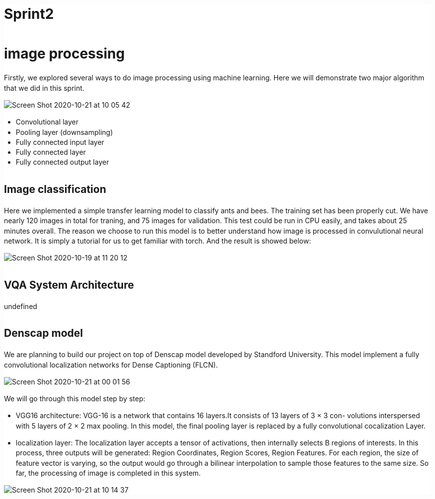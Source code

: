 # Sprint2
# image processing
Firstly, we explored several ways to do image processing using machine learning. Here we will demonstrate two major algorithm that we did in this sprint.

<img width="902" alt="Screen Shot 2020-10-21 at 10 05 42" src="https://user-images.githubusercontent.com/52185318/96731976-da5c6b00-1385-11eb-9c5d-5d4c5bfb63d6.png">

- Convolutional layer
- Pooling layer (downsampling)
- Fully connected input layer
- Fully connected layer
- Fully connected output layer

##  Image classification

Here we implemented a simple transfer learning model to classify ants and bees. The training set has been properly cut. We have nearly 120 images in total for traning, and 75 images for validation. This test could be run in CPU easily, and takes about 25 minutes overall. The reason we choose to run this model is to better understand how image is processed in convulutional neural network. It is simply a tutorial for us to get familiar with torch. And the result is showed below:

<img width="1194" alt="Screen Shot 2020-10-19 at 11 20 12" src="https://user-images.githubusercontent.com/52185318/96671515-efa6aa80-132f-11eb-87b8-05d9aa518d0b.png">


## VQA System Architecture
undefined



## Denscap model 
We are planning to build our project on top of Denscap model developed by Standford University. This model implement a fully convolutional localization networks for Dense Captioning (FLCN).

<img width="868" alt="Screen Shot 2020-10-21 at 00 01 56" src="https://user-images.githubusercontent.com/52185318/96671807-b91d5f80-1330-11eb-8c5a-4b0a157dfb8a.png">

We will go through this model step by step:
- VGG16 architecture: VGG-16 is a network that contains 16 layers.It consists of 13 layers of 3 × 3 con-
volutions interspersed with 5 layers of 2 × 2 max pooling. In this model, the final pooling layer is replaced by a fully convolutional cocalization Layer.


- localization layer: The localization layer accepts a tensor of activations, then internally selects B regions of interests. In this process, three outputs will be generated: Region Coordinates, Region Scores, Region Features.  For each region, the size of feature vector is varying, so the output would go through a bilinear interpolation to sample those features to the same size. So far, the processing of image is completed in this system.

<img width="1008" alt="Screen Shot 2020-10-21 at 10 14 37" src="https://user-images.githubusercontent.com/52185318/96732428-4fc83b80-1386-11eb-9584-91a870f7e3d5.png">
